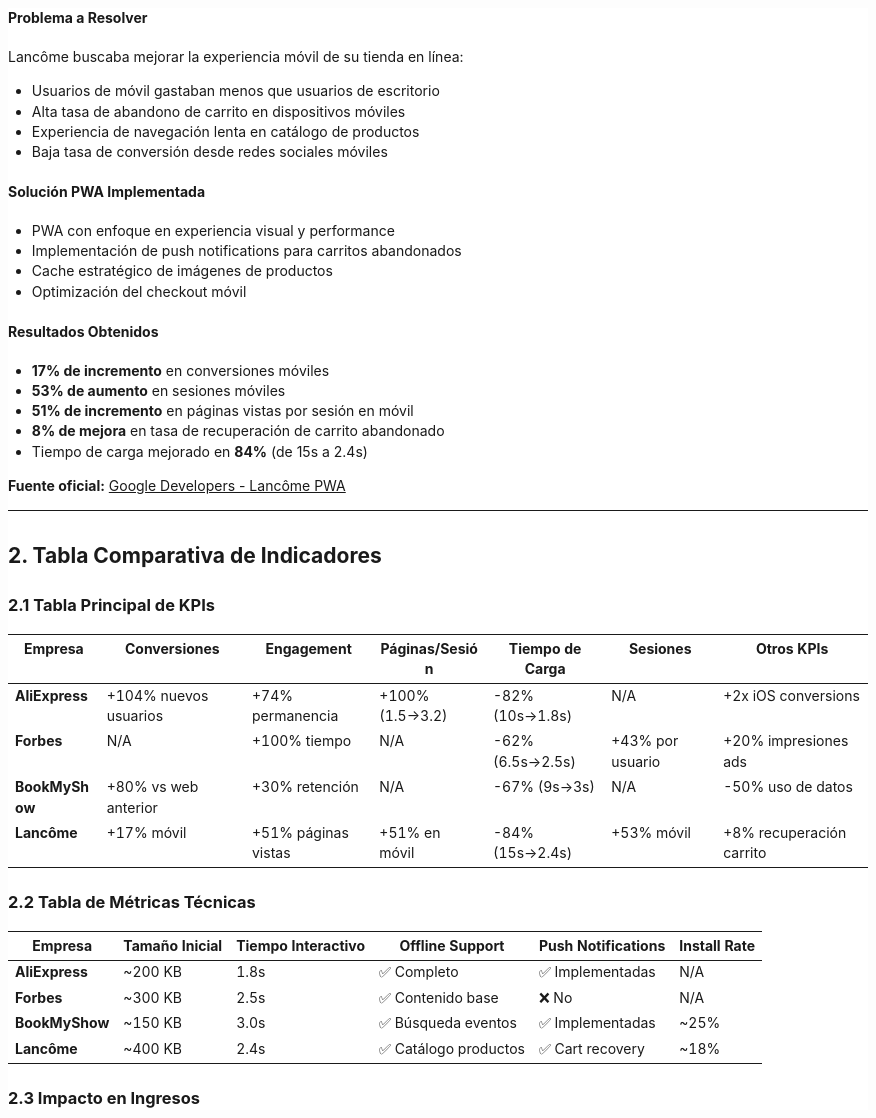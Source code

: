 #### Problema a Resolver
Lancôme buscaba mejorar la experiencia móvil de su tienda en línea:
- Usuarios de móvil gastaban menos que usuarios de escritorio
- Alta tasa de abandono de carrito en dispositivos móviles
- Experiencia de navegación lenta en catálogo de productos
- Baja tasa de conversión desde redes sociales móviles

#### Solución PWA Implementada
- PWA con enfoque en experiencia visual y performance
- Implementación de push notifications para carritos abandonados
- Cache estratégico de imágenes de productos
- Optimización del checkout móvil

#### Resultados Obtenidos
- **17% de incremento** en conversiones móviles
- **53% de aumento** en sesiones móviles
- **51% de incremento** en páginas vistas por sesión en móvil
- **8% de mejora** en tasa de recuperación de carrito abandonado
- Tiempo de carga mejorado en **84%** (de 15s a 2.4s)

**Fuente oficial:** [Google Developers - Lancôme PWA](https://developers.google.com/web/showcase/2017/lancome)

---

## 2. Tabla Comparativa de Indicadores

### 2.1 Tabla Principal de KPIs

| Empresa | Conversiones | Engagement | Páginas/Sesión | Tiempo de Carga | Sesiones | Otros KPIs |
|---------|--------------|------------|----------------|-----------------|----------|------------|
| **AliExpress** | +104% nuevos usuarios | +74% permanencia | +100% (1.5→3.2) | -82% (10s→1.8s) | N/A | +2x iOS conversions |
| **Forbes** | N/A | +100% tiempo | N/A | -62% (6.5s→2.5s) | +43% por usuario | +20% impresiones ads |
| **BookMyShow** | +80% vs web anterior | +30% retención | N/A | -67% (9s→3s) | N/A | -50% uso de datos |
| **Lancôme** | +17% móvil | +51% páginas vistas | +51% en móvil | -84% (15s→2.4s) | +53% móvil | +8% recuperación carrito |

### 2.2 Tabla de Métricas Técnicas

| Empresa | Tamaño Inicial | Tiempo Interactivo | Offline Support | Push Notifications | Install Rate |
|---------|----------------|--------------------|-----------------|--------------------|--------------|
| **AliExpress** | ~200 KB | 1.8s | ✅ Completo | ✅ Implementadas | N/A |
| **Forbes** | ~300 KB | 2.5s | ✅ Contenido base | ❌ No | N/A |
| **BookMyShow** | ~150 KB | 3.0s | ✅ Búsqueda eventos | ✅ Implementadas | ~25% |
| **Lancôme** | ~400 KB | 2.4s | ✅ Catálogo productos | ✅ Cart recovery | ~18% |

### 2.3 Impacto en Ingresos
